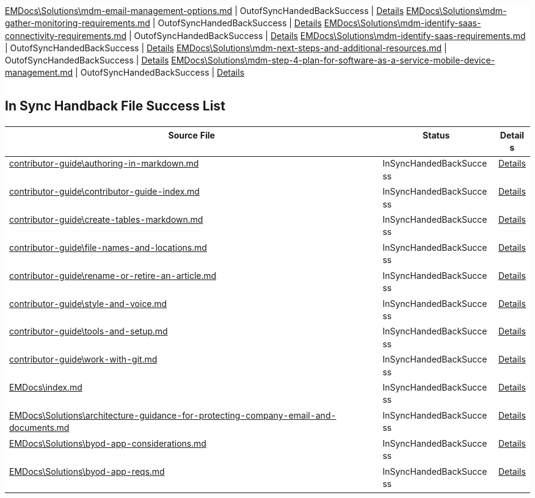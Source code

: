  [EMDocs\Solutions\mdm-email-management-options.md](https://github.com/Microsoft/EMDocs-pr/blob/73c37109735567642ff1dc11f9729e3ab3affd3b/EMDocs/Solutions/mdm-email-management-options.md) | OutofSyncHandedBackSuccess | [Details](#208b478068e7757673edb76ff6f21b488c4559e2117)
 [EMDocs\Solutions\mdm-gather-monitoring-requirements.md](https://github.com/Microsoft/EMDocs-pr/blob/73c37109735567642ff1dc11f9729e3ab3affd3b/EMDocs/Solutions/mdm-gather-monitoring-requirements.md) | OutofSyncHandedBackSuccess | [Details](#3a387d8e83431f5fd3fdd4e7466323f2d768edf1119)
 [EMDocs\Solutions\mdm-identify-saas-connectivity-requirements.md](https://github.com/Microsoft/EMDocs-pr/blob/73c37109735567642ff1dc11f9729e3ab3affd3b/EMDocs/Solutions/mdm-identify-saas-connectivity-requirements.md) | OutofSyncHandedBackSuccess | [Details](#d5e660e87a80b7703a09214b1d1f07e41e8f5483122)
 [EMDocs\Solutions\mdm-identify-saas-requirements.md](https://github.com/Microsoft/EMDocs-pr/blob/73c37109735567642ff1dc11f9729e3ab3affd3b/EMDocs/Solutions/mdm-identify-saas-requirements.md) | OutofSyncHandedBackSuccess | [Details](#949a049f3cfdae84b0203898f7c0a5f7e38fdb98123)
 [EMDocs\Solutions\mdm-next-steps-and-additional-resources.md](https://github.com/Microsoft/EMDocs-pr/blob/73c37109735567642ff1dc11f9729e3ab3affd3b/EMDocs/Solutions/mdm-next-steps-and-additional-resources.md) | OutofSyncHandedBackSuccess | [Details](#453de29d00e5fef9ac210059ea62e07f16f4998a126)
 [EMDocs\Solutions\mdm-step-4-plan-for-software-as-a-service-mobile-device-management.md](https://github.com/Microsoft/EMDocs-pr/blob/73c37109735567642ff1dc11f9729e3ab3affd3b/EMDocs/Solutions/mdm-step-4-plan-for-software-as-a-service-mobile-device-management.md) | OutofSyncHandedBackSuccess | [Details](#ee44a4de3b09d2380bcabaa0380f8e2968184b62133)

## <a name='insync-handback-success-list'></a> In Sync Handback File Success List
 Source File | Status | Details 
 ----------- | ------ | ------- 
 [contributor-guide\authoring-in-markdown.md](https://github.com/Microsoft/EMDocs-pr/blob/cd054786466014bc3fd991a28b2ed5f7416cb8c3/contributor-guide/authoring-in-markdown.md) | InSyncHandedBackSuccess | [Details](#9262fb48cd07ecb0430327526ff08f9162d4c7676)
 [contributor-guide\contributor-guide-index.md](https://github.com/Microsoft/EMDocs-pr/blob/faf6d07bb4d61ce1dc28b1ca15aa7b298e74074b/contributor-guide/contributor-guide-index.md) | InSyncHandedBackSuccess | [Details](#da1cee35a09823cf69521242a7004897517492b48)
 [contributor-guide\create-tables-markdown.md](https://github.com/Microsoft/EMDocs-pr/blob/cd054786466014bc3fd991a28b2ed5f7416cb8c3/contributor-guide/create-tables-markdown.md) | InSyncHandedBackSuccess | [Details](#39cc82882215595514e978c62d87eb8e3337aed89)
 [contributor-guide\file-names-and-locations.md](https://github.com/Microsoft/EMDocs-pr/blob/faf6d07bb4d61ce1dc28b1ca15aa7b298e74074b/contributor-guide/file-names-and-locations.md) | InSyncHandedBackSuccess | [Details](#a2acee00c6aca19d00659702a5ef05485af4449b11)
 [contributor-guide\rename-or-retire-an-article.md](https://github.com/Microsoft/EMDocs-pr/blob/cd054786466014bc3fd991a28b2ed5f7416cb8c3/contributor-guide/rename-or-retire-an-article.md) | InSyncHandedBackSuccess | [Details](#c8e83fb351623e5efe4cc27e3319b6bb8084753641)
 [contributor-guide\style-and-voice.md](https://github.com/Microsoft/EMDocs-pr/blob/faf6d07bb4d61ce1dc28b1ca15aa7b298e74074b/contributor-guide/style-and-voice.md) | InSyncHandedBackSuccess | [Details](#887b1294b2e63998084a5598858aad0c4469cd6d42)
 [contributor-guide\tools-and-setup.md](https://github.com/Microsoft/EMDocs-pr/blob/faf6d07bb4d61ce1dc28b1ca15aa7b298e74074b/contributor-guide/tools-and-setup.md) | InSyncHandedBackSuccess | [Details](#24edd27bbe1280c3401eaa78e6ed88d1758d82f243)
 [contributor-guide\work-with-git.md](https://github.com/Microsoft/EMDocs-pr/blob/faf6d07bb4d61ce1dc28b1ca15aa7b298e74074b/contributor-guide/work-with-git.md) | InSyncHandedBackSuccess | [Details](#66931315b777c7f7659088ca00eea24db16b8e4f44)
 [EMDocs\index.md](https://github.com/Microsoft/EMDocs-pr/blob/a29d18916f0fc449a71170c62039ab3ff9079ff2/EMDocs/index.md) | InSyncHandedBackSuccess | [Details](#fcbba5fdad7470d36e6d0fff0b6671060a33e06e59)
 [EMDocs\Solutions\architecture-guidance-for-protecting-company-email-and-documents.md](https://github.com/Microsoft/EMDocs-pr/blob/5f1c98cc916bee9bb83249a16a52a5fdd3810142/EMDocs/Solutions/architecture-guidance-for-protecting-company-email-and-documents.md) | InSyncHandedBackSuccess | [Details](#aaf8e9c07d87798d4945ff3156ac8425a49b1d3961)
 [EMDocs\Solutions\byod-app-considerations.md](https://github.com/Microsoft/EMDocs-pr/blob/d43860e838a40de05bdec73b00b6721ee634d7e5/EMDocs/Solutions/byod-app-considerations.md) | InSyncHandedBackSuccess | [Details](#8bbc91330f63b38b7f9b9c0578385701a4293edb62)
 [EMDocs\Solutions\byod-app-reqs.md](https://github.com/Microsoft/EMDocs-pr/blob/7585b9924aabd63114657a99552af9b3e47b0a80/EMDocs/Solutions/byod-app-reqs.md) | InSyncHandedBackSuccess | [Details](#a6a4a73495776c85a5288791a835d065460a928e63)